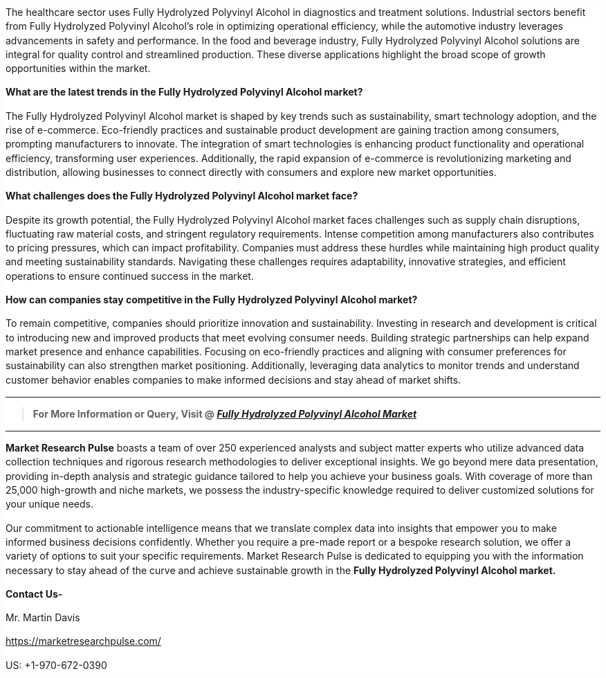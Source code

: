 The healthcare sector uses Fully Hydrolyzed Polyvinyl Alcohol in diagnostics and treatment solutions. Industrial sectors benefit from Fully Hydrolyzed Polyvinyl Alcohol&rsquo;s role in optimizing operational efficiency, while the automotive industry leverages advancements in safety and performance. In the food and beverage industry, Fully Hydrolyzed Polyvinyl Alcohol solutions are integral for quality control and streamlined production. These diverse applications highlight the broad scope of growth opportunities within the market.</p><p><strong>What are the latest trends in the Fully Hydrolyzed Polyvinyl Alcohol market?</strong></p><p>The Fully Hydrolyzed Polyvinyl Alcohol market is shaped by key trends such as sustainability, smart technology adoption, and the rise of e-commerce. Eco-friendly practices and sustainable product development are gaining traction among consumers, prompting manufacturers to innovate. The integration of smart technologies is enhancing product functionality and operational efficiency, transforming user experiences. Additionally, the rapid expansion of e-commerce is revolutionizing marketing and distribution, allowing businesses to connect directly with consumers and explore new market opportunities.</p><p><strong>What challenges does the Fully Hydrolyzed Polyvinyl Alcohol market face?</strong></p><p>Despite its growth potential, the Fully Hydrolyzed Polyvinyl Alcohol market faces challenges such as supply chain disruptions, fluctuating raw material costs, and stringent regulatory requirements. Intense competition among manufacturers also contributes to pricing pressures, which can impact profitability. Companies must address these hurdles while maintaining high product quality and meeting sustainability standards. Navigating these challenges requires adaptability, innovative strategies, and efficient operations to ensure continued success in the market.</p><p><strong>How can companies stay competitive in the Fully Hydrolyzed Polyvinyl Alcohol market?</strong></p><p>To remain competitive, companies should prioritize innovation and sustainability. Investing in research and development is critical to introducing new and improved products that meet evolving consumer needs. Building strategic partnerships can help expand market presence and enhance capabilities. Focusing on eco-friendly practices and aligning with consumer preferences for sustainability can also strengthen market positioning. Additionally, leveraging data analytics to monitor trends and understand customer behavior enables companies to make informed decisions and stay ahead of market shifts.</p><hr /><blockquote><p><strong>For More Information or Query, Visit @&nbsp;<em><a href="https://marketresearchpulse.com/report/39860/fully-hydrolyzed-polyvinyl-alcohol-market?utm_source=Linkedin&utm_medium=0114">Fully Hydrolyzed Polyvinyl Alcohol Market</a></em></strong></p></blockquote><hr /><p><strong>Market Research Pulse</strong> boasts a team of over 250 experienced analysts and subject matter experts who utilize advanced data collection techniques and rigorous research methodologies to deliver exceptional insights. We go beyond mere data presentation, providing in-depth analysis and strategic guidance tailored to help you achieve your business goals. With coverage of more than 25,000 high-growth and niche markets, we possess the industry-specific knowledge required to deliver customized solutions for your unique needs.</p><p>Our commitment to actionable intelligence means that we translate complex data into insights that empower you to make informed business decisions confidently. Whether you require a pre-made report or a bespoke research solution, we offer a variety of options to suit your specific requirements. Market Research Pulse is dedicated to equipping you with the information necessary to stay ahead of the curve and achieve sustainable growth in the <strong>Fully Hydrolyzed Polyvinyl Alcohol market.</strong></p><p><strong>Contact Us-</strong></p><p>Mr. Martin Davis</p><p>https://marketresearchpulse.com/</p><p>US: +1-970-672-0390</p>

